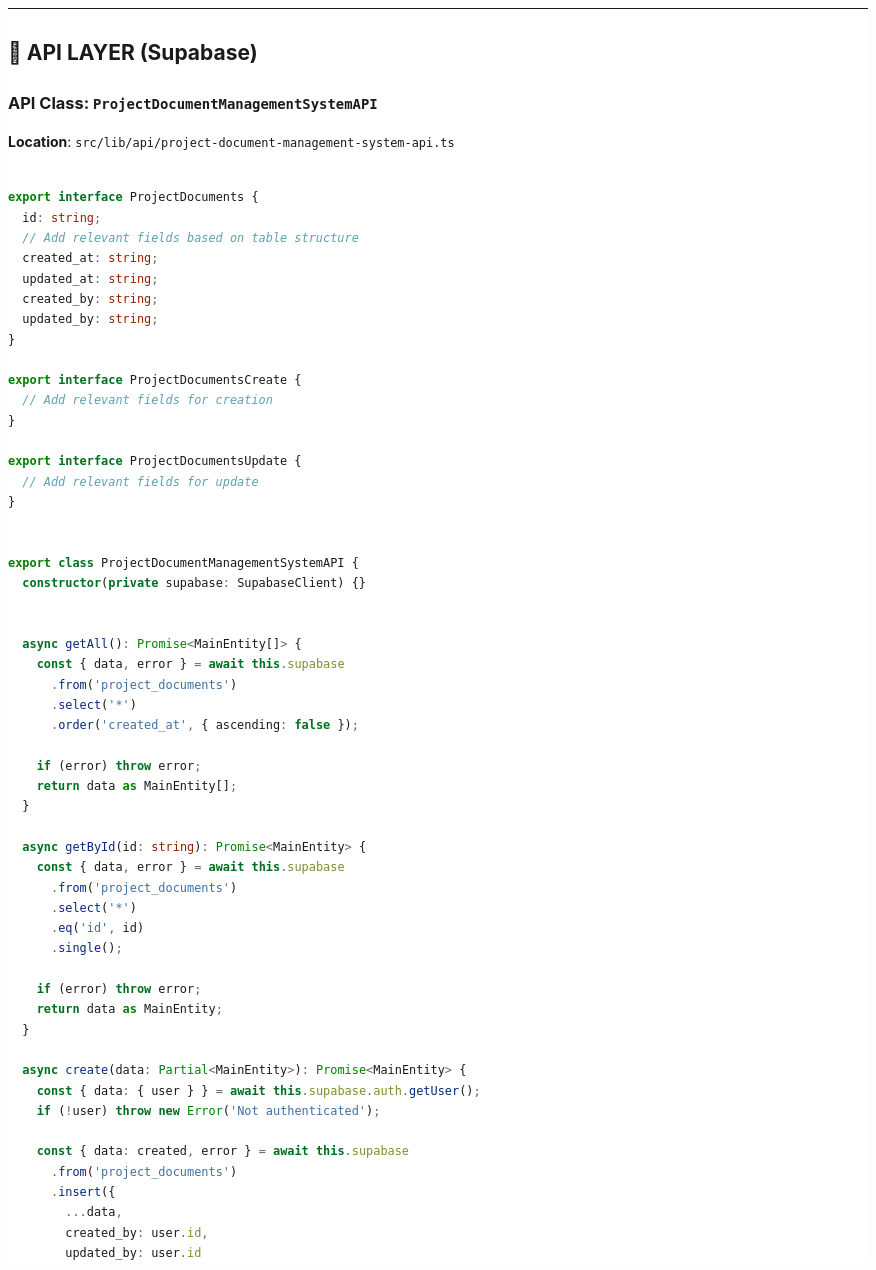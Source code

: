 
---

## 🔌 API LAYER (Supabase)

### API Class: `ProjectDocumentManagementSystemAPI`

**Location**: `src/lib/api/project-document-management-system-api.ts`

```typescript

export interface ProjectDocuments {
  id: string;
  // Add relevant fields based on table structure
  created_at: string;
  updated_at: string;
  created_by: string;
  updated_by: string;
}

export interface ProjectDocumentsCreate {
  // Add relevant fields for creation
}

export interface ProjectDocumentsUpdate {
  // Add relevant fields for update
}


export class ProjectDocumentManagementSystemAPI {
  constructor(private supabase: SupabaseClient) {}


  async getAll(): Promise<MainEntity[]> {
    const { data, error } = await this.supabase
      .from('project_documents')
      .select('*')
      .order('created_at', { ascending: false });

    if (error) throw error;
    return data as MainEntity[];
  }

  async getById(id: string): Promise<MainEntity> {
    const { data, error } = await this.supabase
      .from('project_documents')
      .select('*')
      .eq('id', id)
      .single();

    if (error) throw error;
    return data as MainEntity;
  }

  async create(data: Partial<MainEntity>): Promise<MainEntity> {
    const { data: { user } } = await this.supabase.auth.getUser();
    if (!user) throw new Error('Not authenticated');

    const { data: created, error } = await this.supabase
      .from('project_documents')
      .insert({
        ...data,
        created_by: user.id,
        updated_by: user.id
```